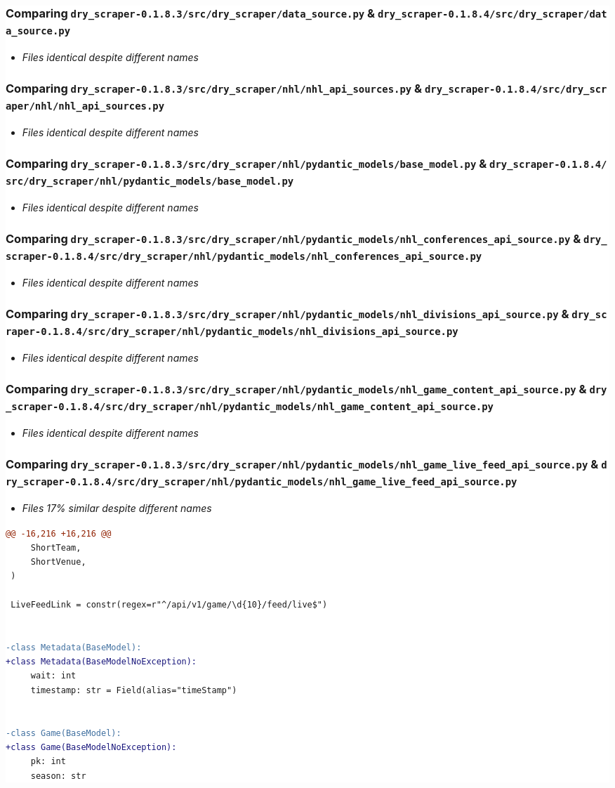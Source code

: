 ### Comparing `dry_scraper-0.1.8.3/src/dry_scraper/data_source.py` & `dry_scraper-0.1.8.4/src/dry_scraper/data_source.py`

 * *Files identical despite different names*

### Comparing `dry_scraper-0.1.8.3/src/dry_scraper/nhl/nhl_api_sources.py` & `dry_scraper-0.1.8.4/src/dry_scraper/nhl/nhl_api_sources.py`

 * *Files identical despite different names*

### Comparing `dry_scraper-0.1.8.3/src/dry_scraper/nhl/pydantic_models/base_model.py` & `dry_scraper-0.1.8.4/src/dry_scraper/nhl/pydantic_models/base_model.py`

 * *Files identical despite different names*

### Comparing `dry_scraper-0.1.8.3/src/dry_scraper/nhl/pydantic_models/nhl_conferences_api_source.py` & `dry_scraper-0.1.8.4/src/dry_scraper/nhl/pydantic_models/nhl_conferences_api_source.py`

 * *Files identical despite different names*

### Comparing `dry_scraper-0.1.8.3/src/dry_scraper/nhl/pydantic_models/nhl_divisions_api_source.py` & `dry_scraper-0.1.8.4/src/dry_scraper/nhl/pydantic_models/nhl_divisions_api_source.py`

 * *Files identical despite different names*

### Comparing `dry_scraper-0.1.8.3/src/dry_scraper/nhl/pydantic_models/nhl_game_content_api_source.py` & `dry_scraper-0.1.8.4/src/dry_scraper/nhl/pydantic_models/nhl_game_content_api_source.py`

 * *Files identical despite different names*

### Comparing `dry_scraper-0.1.8.3/src/dry_scraper/nhl/pydantic_models/nhl_game_live_feed_api_source.py` & `dry_scraper-0.1.8.4/src/dry_scraper/nhl/pydantic_models/nhl_game_live_feed_api_source.py`

 * *Files 17% similar despite different names*

```diff
@@ -16,216 +16,216 @@
     ShortTeam,
     ShortVenue,
 )
 
 LiveFeedLink = constr(regex=r"^/api/v1/game/\d{10}/feed/live$")
 
 
-class Metadata(BaseModel):
+class Metadata(BaseModelNoException):
     wait: int
     timestamp: str = Field(alias="timeStamp")
 
 
-class Game(BaseModel):
+class Game(BaseModelNoException):
     pk: int
     season: str
```
